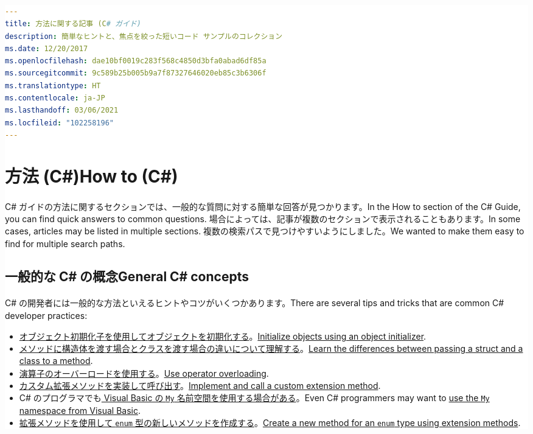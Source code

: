 ```yaml
---
title: 方法に関する記事 (C# ガイド)
description: 簡単なヒントと、焦点を絞った短いコード サンプルのコレクション
ms.date: 12/20/2017
ms.openlocfilehash: dae10bf0019c283f568c4850d3bfa0abad6df85a
ms.sourcegitcommit: 9c589b25b005b9a7f87327646020eb85c3b6306f
ms.translationtype: HT
ms.contentlocale: ja-JP
ms.lasthandoff: 03/06/2021
ms.locfileid: "102258196"
---
```

# <a name="how-to-c"></a><span data-ttu-id="1d4a9-103">方法 (C#)</span><span class="sxs-lookup"><span data-stu-id="1d4a9-103">How to (C#)</span></span>

<span data-ttu-id="1d4a9-104">C# ガイドの方法に関するセクションでは、一般的な質問に対する簡単な回答が見つかります。</span><span class="sxs-lookup"><span data-stu-id="1d4a9-104">In the How to section of the C# Guide, you can find quick answers to common questions.</span></span> <span data-ttu-id="1d4a9-105">場合によっては、記事が複数のセクションで表示されることもあります。</span><span class="sxs-lookup"><span data-stu-id="1d4a9-105">In some cases, articles may be listed in multiple sections.</span></span> <span data-ttu-id="1d4a9-106">複数の検索パスで見つけやすいようにしました。</span><span class="sxs-lookup"><span data-stu-id="1d4a9-106">We wanted to make them easy to find for multiple search paths.</span></span>

## <a name="general-c-concepts"></a><span data-ttu-id="1d4a9-107">一般的な C# の概念</span><span class="sxs-lookup"><span data-stu-id="1d4a9-107">General C# concepts</span></span>

<span data-ttu-id="1d4a9-108">C# の開発者には一般的な方法といえるヒントやコツがいくつかあります。</span><span class="sxs-lookup"><span data-stu-id="1d4a9-108">There are several tips and tricks that are common C# developer practices:</span></span>

- <span data-ttu-id="1d4a9-109">[オブジェクト初期化子を使用してオブジェクトを初期化する](../programming-guide/classes-and-structs/how-to-initialize-objects-by-using-an-object-initializer.md)。</span><span class="sxs-lookup"><span data-stu-id="1d4a9-109">[Initialize objects using an object initializer](../programming-guide/classes-and-structs/how-to-initialize-objects-by-using-an-object-initializer.md).</span></span>
- <span data-ttu-id="1d4a9-110">[メソッドに構造体を渡す場合とクラスを渡す場合の違いについて理解する](../programming-guide/classes-and-structs/how-to-know-the-difference-passing-a-struct-and-passing-a-class-to-a-method.md)。</span><span class="sxs-lookup"><span data-stu-id="1d4a9-110">[Learn the differences between passing a struct and a class to a method](../programming-guide/classes-and-structs/how-to-know-the-difference-passing-a-struct-and-passing-a-class-to-a-method.md).</span></span>
- <span data-ttu-id="1d4a9-111">[演算子のオーバーロードを使用する](../language-reference/operators/operator-overloading.md)。</span><span class="sxs-lookup"><span data-stu-id="1d4a9-111">[Use operator overloading](../language-reference/operators/operator-overloading.md).</span></span>
- <span data-ttu-id="1d4a9-112">[カスタム拡張メソッドを実装して呼び出す](../programming-guide/classes-and-structs/how-to-implement-and-call-a-custom-extension-method.md)。</span><span class="sxs-lookup"><span data-stu-id="1d4a9-112">[Implement and call a custom extension method](../programming-guide/classes-and-structs/how-to-implement-and-call-a-custom-extension-method.md).</span></span>
- <span data-ttu-id="1d4a9-113">C# のプログラマでも[ Visual Basic の `My` 名前空間を使用する場合がある](../programming-guide/namespaces/how-to-use-the-my-namespace.md)。</span><span class="sxs-lookup"><span data-stu-id="1d4a9-113">Even C# programmers may want to [use the `My` namespace from Visual Basic](../programming-guide/namespaces/how-to-use-the-my-namespace.md).</span></span>
- <span data-ttu-id="1d4a9-114">[拡張メソッドを使用して `enum` 型の新しいメソッドを作成する](../programming-guide/classes-and-structs/how-to-create-a-new-method-for-an-enumeration.md)。</span><span class="sxs-lookup"><span data-stu-id="1d4a9-114">[Create a new method for an `enum` type using extension methods](../programming-guide/classes-and-structs/how-to-create-a-new-method-for-an-enumeration.md).</span></span>
